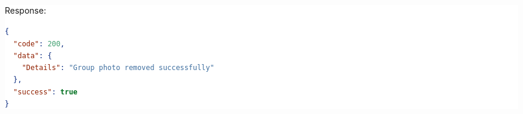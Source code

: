 Response:

```json
{
  "code": 200,
  "data": {
    "Details": "Group photo removed successfully"
  },
  "success": true
}
```

